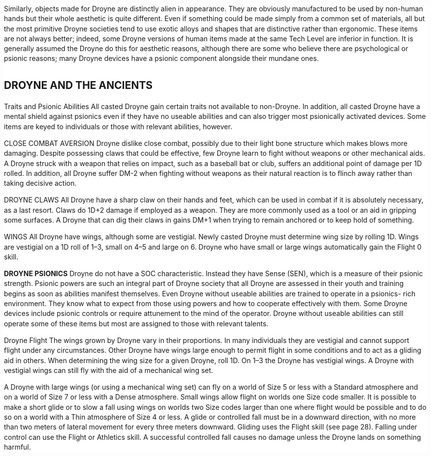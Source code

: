 Similarly, objects made for Droyne are distinctly alien in appearance. They are obviously manufactured to be used by non-human hands but their whole aesthetic is quite different. Even if something could be made simply from a common set of materials, all but the most primitive Droyne societies tend to use exotic alloys and shapes that are distinctive rather than ergonomic. These items are not always better; indeed, some Droyne versions of human items made at the same Tech Level are inferior in function. It is generally assumed the Droyne do this for aesthetic reasons, although there are some who believe there are psychological or psionic reasons; many Droyne devices have a psionic component alongside their mundane ones.

## DROYNE AND THE ANCIENTS

Traits and Psionic Abilities All casted Droyne gain certain traits not available to non-Droyne. In addition, all casted Droyne have a mental shield against psionics even if they have no useable abilities and can also trigger most psionically activated devices. Some items are keyed to individuals or those with relevant abilities, however.

CLOSE COMBAT AVERSION Droyne dislike close combat, possibly due to their light bone structure which makes blows more damaging. Despite possessing claws that could be effective, few Droyne learn to fight without weapons or other mechanical aids. A Droyne struck with a weapon that relies on impact, such as a baseball bat or club, suffers an additional point of damage per 1D rolled. In addition, all Droyne suffer DM-2 when fighting without weapons as their natural reaction is to flinch away rather than taking decisive action.

DROYNE CLAWS All Droyne have a sharp claw on their hands and feet, which can be used in combat if it is absolutely necessary, as a last resort. Claws do 1D+2 damage if employed as a weapon. They are more commonly used as a tool or an aid in gripping some surfaces. A Droyne that can dig their claws in gains DM+1 when trying to remain anchored or to keep hold of something.

WINGS All Droyne have wings, although some are vestigial. Newly casted Droyne must determine wing size by rolling 1D. Wings are vestigial on a 1D roll of 1–3, small on 4–5 and large on 6. Droyne who have small or large wings automatically gain the Flight 0 skill.

**DROYNE PSIONICS** Droyne do not have a SOC characteristic. Instead they have Sense (SEN), which is a measure of their psionic strength. Psionic powers are such an integral part of Droyne society that all Droyne are assessed in their youth and training begins as soon as abilities manifest themselves. Even Droyne without useable abilities are trained to operate in a psionics- rich environment. They know what to expect from those using powers and how to cooperate effectively with them. Some Droyne devices include psionic controls or require attunement to the mind of the operator. Droyne without useable abilities can still operate some of these items but most are assigned to those with relevant talents.

Droyne Flight The wings grown by Droyne vary in their proportions. In many individuals they are vestigial and cannot support flight under any circumstances. Other Droyne have wings large enough to permit flight in some conditions and to act as a gliding aid in others. When determining the wing size for a given Droyne, roll 1D. On 1–3 the Droyne has vestigial wings. A Droyne with vestigial wings can still fly with the aid of a mechanical wing set.

A Droyne with large wings (or using a mechanical wing set) can fly on a world of Size 5 or less with a Standard atmosphere and on a world of Size 7 or less with a Dense atmosphere. Small wings allow flight on worlds one Size code smaller. It is possible to make a short glide or to slow a fall using wings on worlds two Size codes larger than one where flight would be possible and to do so on a world with a Thin atmosphere of Size 4 or less. A glide or controlled fall must be in a downward direction, with no more than two meters of lateral movement for every three meters downward. Gliding uses the Flight skill (see page 28). Falling under control can use the Flight or Athletics skill. A successful controlled fall causes no damage unless the Droyne lands on something harmful.
